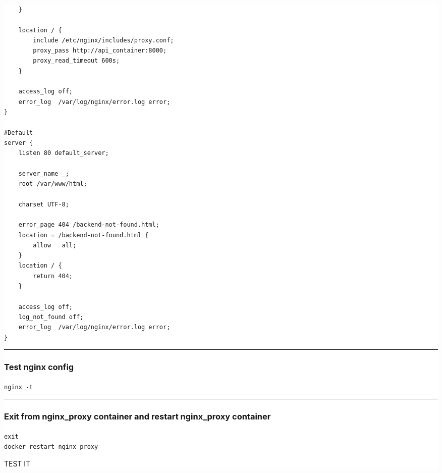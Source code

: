 ```
    }

    location / {
        include /etc/nginx/includes/proxy.conf;
        proxy_pass http://api_container:8000;
        proxy_read_timeout 600s;
    }

    access_log off;
    error_log  /var/log/nginx/error.log error;
}

#Default
server {
    listen 80 default_server;

    server_name _;
    root /var/www/html;

    charset UTF-8;

    error_page 404 /backend-not-found.html;
    location = /backend-not-found.html {
        allow   all;
    }
    location / {
        return 404;
    }

    access_log off;
    log_not_found off;
    error_log  /var/log/nginx/error.log error;
}
```

--------

### Test nginx config

```
nginx -t
```
--------

### Exit from nginx_proxy container and restart nginx_proxy container

```
exit
docker restart nginx_proxy
``` 

TEST IT

